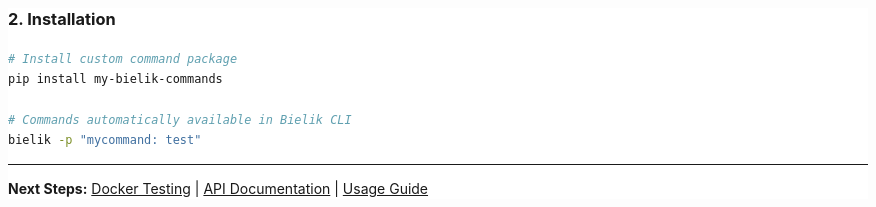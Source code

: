 ### **2. Installation**
```bash
# Install custom command package
pip install my-bielik-commands

# Commands automatically available in Bielik CLI
bielik -p "mycommand: test"
```

---

**Next Steps:** [Docker Testing](DOCKER.md) | [API Documentation](API.md) | [Usage Guide](USAGE.md)

